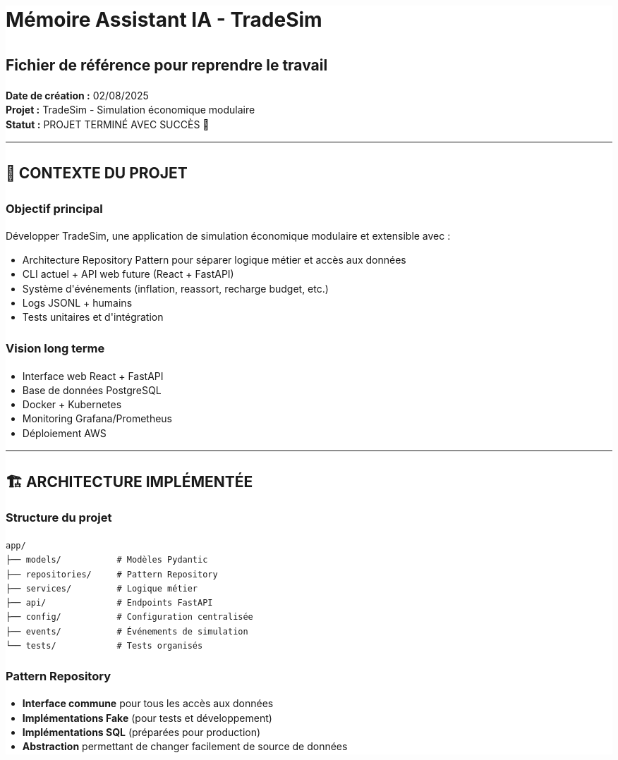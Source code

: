 # Mémoire Assistant IA - TradeSim
## Fichier de référence pour reprendre le travail

**Date de création :** 02/08/2025  
**Projet :** TradeSim - Simulation économique modulaire  
**Statut :** PROJET TERMINÉ AVEC SUCCÈS 🎉

---

## 🎯 **CONTEXTE DU PROJET**

### **Objectif principal**
Développer TradeSim, une application de simulation économique modulaire et extensible avec :
- Architecture Repository Pattern pour séparer logique métier et accès aux données
- CLI actuel + API web future (React + FastAPI)
- Système d'événements (inflation, reassort, recharge budget, etc.)
- Logs JSONL + humains
- Tests unitaires et d'intégration

### **Vision long terme**
- Interface web React + FastAPI
- Base de données PostgreSQL
- Docker + Kubernetes
- Monitoring Grafana/Prometheus
- Déploiement AWS

---

## 🏗️ **ARCHITECTURE IMPLÉMENTÉE**

### **Structure du projet**
```
app/
├── models/           # Modèles Pydantic
├── repositories/     # Pattern Repository
├── services/         # Logique métier
├── api/              # Endpoints FastAPI
├── config/           # Configuration centralisée
├── events/           # Événements de simulation
└── tests/            # Tests organisés
```

### **Pattern Repository**
- **Interface commune** pour tous les accès aux données
- **Implémentations Fake** (pour tests et développement)
- **Implémentations SQL** (préparées pour production)
- **Abstraction** permettant de changer facilement de source de données
